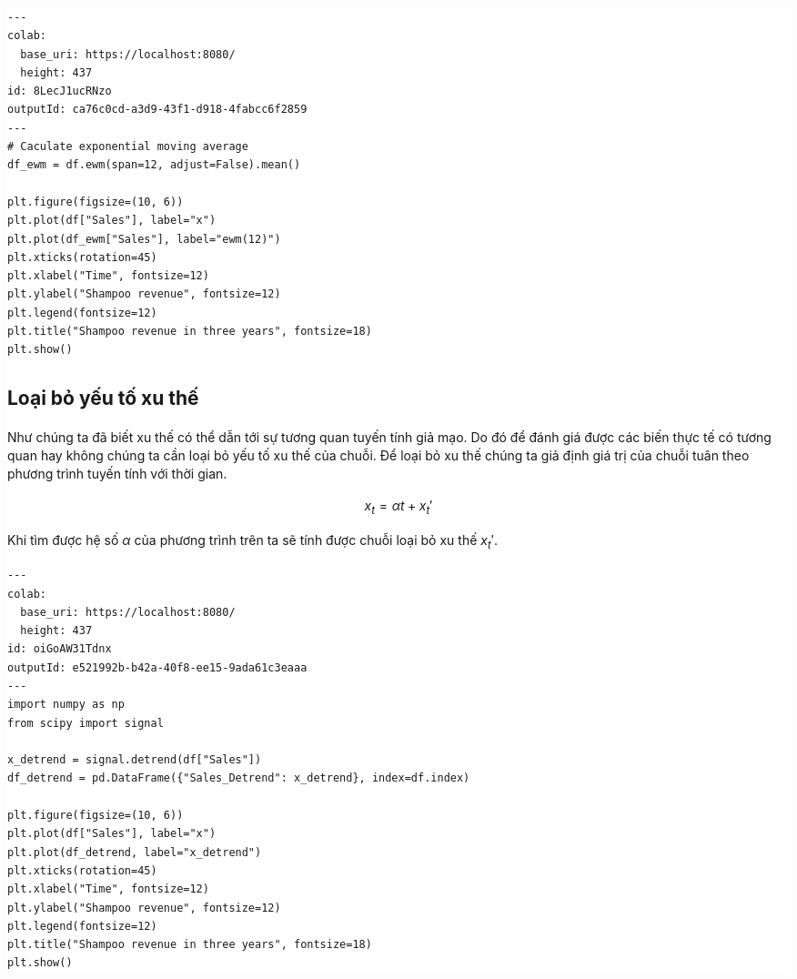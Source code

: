 ```{code-cell} ipython3
---
colab:
  base_uri: https://localhost:8080/
  height: 437
id: 8LecJ1ucRNzo
outputId: ca76c0cd-a3d9-43f1-d918-4fabcc6f2859
---
# Caculate exponential moving average
df_ewm = df.ewm(span=12, adjust=False).mean()

plt.figure(figsize=(10, 6))
plt.plot(df["Sales"], label="x")
plt.plot(df_ewm["Sales"], label="ewm(12)")
plt.xticks(rotation=45)
plt.xlabel("Time", fontsize=12)
plt.ylabel("Shampoo revenue", fontsize=12)
plt.legend(fontsize=12)
plt.title("Shampoo revenue in three years", fontsize=18)
plt.show()
```

## Loại bỏ yếu tố xu thế

Như chúng ta đã biết xu thế có thể dẫn tới sự tương quan tuyến tính giả mạo. Do đó để đánh giá được các biến thực tế có tương quan hay không chúng ta cần loại bỏ yếu tố xu thế của chuỗi. Để loại bỏ xu thế chúng ta giả định giá trị của chuỗi tuân theo phương trình tuyến tính với thời gian.

$$x_t = \alpha t + x_t'$$

Khi tìm được hệ số $\alpha$ của phương trình trên ta sẽ tính được chuỗi loại bỏ xu thế $x_t'$.

```{code-cell} ipython3
---
colab:
  base_uri: https://localhost:8080/
  height: 437
id: oiGoAW31Tdnx
outputId: e521992b-b42a-40f8-ee15-9ada61c3eaaa
---
import numpy as np
from scipy import signal

x_detrend = signal.detrend(df["Sales"])
df_detrend = pd.DataFrame({"Sales_Detrend": x_detrend}, index=df.index)

plt.figure(figsize=(10, 6))
plt.plot(df["Sales"], label="x")
plt.plot(df_detrend, label="x_detrend")
plt.xticks(rotation=45)
plt.xlabel("Time", fontsize=12)
plt.ylabel("Shampoo revenue", fontsize=12)
plt.legend(fontsize=12)
plt.title("Shampoo revenue in three years", fontsize=18)
plt.show()
```
